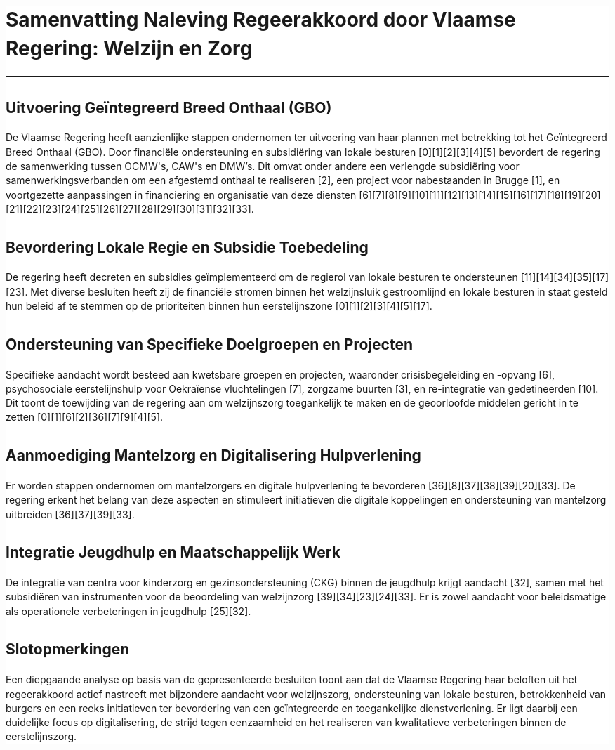 # Samenvatting Naleving Regeerakkoord door Vlaamse Regering: Welzijn en Zorg

---

## Uitvoering Geïntegreerd Breed Onthaal (GBO)

De Vlaamse Regering heeft aanzienlijke stappen ondernomen ter uitvoering van haar plannen met betrekking tot het Geïntegreerd Breed Onthaal (GBO). Door financiële ondersteuning en subsidiëring van lokale besturen \[0\]\[1\]\[2\]\[3\]\[4\]\[5\] bevordert de regering de samenwerking tussen OCMW's, CAW's en DMW’s. Dit omvat onder andere een verlengde subsidiëring voor samenwerkingsverbanden om een afgestemd onthaal te realiseren \[2\], een project voor nabestaanden in Brugge \[1\], en voortgezette aanpassingen in financiering en organisatie van deze diensten \[6\]\[7\]\[8\]\[9\]\[10\]\[11\]\[12\]\[13\]\[14\]\[15\]\[16\]\[17\]\[18\]\[19\]\[20\]\[21\]\[22\]\[23\]\[24\]\[25\]\[26\]\[27\]\[28\]\[29\]\[30\]\[31\]\[32\]\[33\].

## Bevordering Lokale Regie en Subsidie Toebedeling

De regering heeft decreten en subsidies geïmplementeerd om de regierol van lokale besturen te ondersteunen \[11\]\[14\]\[34\]\[35\]\[17\]\[23\]. Met diverse besluiten heeft zij de financiële stromen binnen het welzijnsluik gestroomlijnd en lokale besturen in staat gesteld hun beleid af te stemmen op de prioriteiten binnen hun eerstelijnszone \[0\]\[1\]\[2\]\[3\]\[4\]\[5\]\[17\].

## Ondersteuning van Specifieke Doelgroepen en Projecten

Specifieke aandacht wordt besteed aan kwetsbare groepen en projecten, waaronder crisisbegeleiding en -opvang \[6\], psychosociale eerstelijnshulp voor Oekraïense vluchtelingen \[7\], zorgzame buurten \[3\], en re-integratie van gedetineerden \[10\]. Dit toont de toewijding van de regering aan om welzijnszorg toegankelijk te maken en de geoorloofde middelen gericht in te zetten \[0\]\[1\]\[6\]\[2\]\[36\]\[7\]\[9\]\[4\]\[5\].

## Aanmoediging Mantelzorg en Digitalisering Hulpverlening

Er worden stappen ondernomen om mantelzorgers en digitale hulpverlening te bevorderen \[36\]\[8\]\[37\]\[38\]\[39\]\[20\]\[33\]. De regering erkent het belang van deze aspecten en stimuleert initiatieven die digitale koppelingen en ondersteuning van mantelzorg uitbreiden \[36\]\[37\]\[39\]\[33\].

## Integratie Jeugdhulp en Maatschappelijk Werk

De integratie van centra voor kinderzorg en gezinsondersteuning (CKG) binnen de jeugdhulp krijgt aandacht \[32\], samen met het subsidiëren van instrumenten voor de beoordeling van welzijnzorg \[39\]\[34\]\[23\]\[24\]\[33\]. Er is zowel aandacht voor beleidsmatige als operationele verbeteringen in jeugdhulp \[25\]\[32\].

## Slotopmerkingen

Een diepgaande analyse op basis van de gepresenteerde besluiten toont aan dat de Vlaamse Regering haar beloften uit het regeerakkoord actief nastreeft met bijzondere aandacht voor welzijnszorg, ondersteuning van lokale besturen, betrokkenheid van burgers en een reeks initiatieven ter bevordering van een geïntegreerde en toegankelijke dienstverlening. Er ligt daarbij een duidelijke focus op digitalisering, de strijd tegen eenzaamheid en het realiseren van kwalitatieve verbeteringen binnen de eerstelijnszorg.
